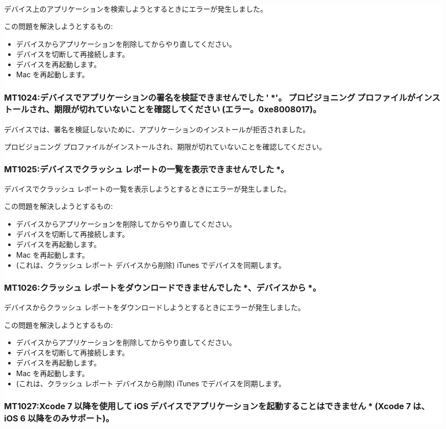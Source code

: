 デバイス上のアプリケーションを検索しようとするときにエラーが発生しました。

この問題を解決しようとするもの:

* デバイスからアプリケーションを削除してからやり直してください。
* デバイスを切断して再接続します。
* デバイスを再起動します。
* Mac を再起動します。

<a name="MT1024" />

### <a name="mt1024-the-application-signature-could-not-be-verified-on-device--please-make-sure-that-the-provisioning-profile-is-installed-and-not-expired-error-0xe8008017"></a>MT1024:デバイスでアプリケーションの署名を検証できませんでした ' *'。 プロビジョニング プロファイルがインストールされ、期限が切れていないことを確認してください (エラー。0xe8008017)。

デバイスでは、署名を検証しないために、アプリケーションのインストールが拒否されました。

プロビジョニング プロファイルがインストールされ、期限が切れていないことを確認してください。

<a name="MT1025" />

### <a name="mt1025-could-not-list-the-crash-reports-on-the-device-"></a>MT1025:デバイスでクラッシュ レポートの一覧を表示できませんでした *。

デバイスでクラッシュ レポートの一覧を表示しようとするときにエラーが発生しました。

この問題を解決しようとするもの:

* デバイスからアプリケーションを削除してからやり直してください。
* デバイスを切断して再接続します。
* デバイスを再起動します。
* Mac を再起動します。
* (これは、クラッシュ レポート デバイスから削除) iTunes でデバイスを同期します。

<a name="MT1026" />

### <a name="mt1026-could-not-download-the-crash-report--from-the-device-"></a>MT1026:クラッシュ レポートをダウンロードできませんでした *、デバイスから *。

デバイスからクラッシュ レポートをダウンロードしようとするときにエラーが発生しました。

この問題を解決しようとするもの:

* デバイスからアプリケーションを削除してからやり直してください。
* デバイスを切断して再接続します。
* デバイスを再起動します。
* Mac を再起動します。
* (これは、クラッシュ レポート デバイスから削除) iTunes でデバイスを同期します。

<a name="MT1027" />

### <a name="mt1027-cant-use-xcode-7-to-launch-applications-on-devices-with-ios--xcode-7-only-supports-ios-6"></a>MT1027:Xcode 7 以降を使用して iOS デバイスでアプリケーションを起動することはできません * (Xcode 7 は、iOS 6 以降をのみサポート)。
